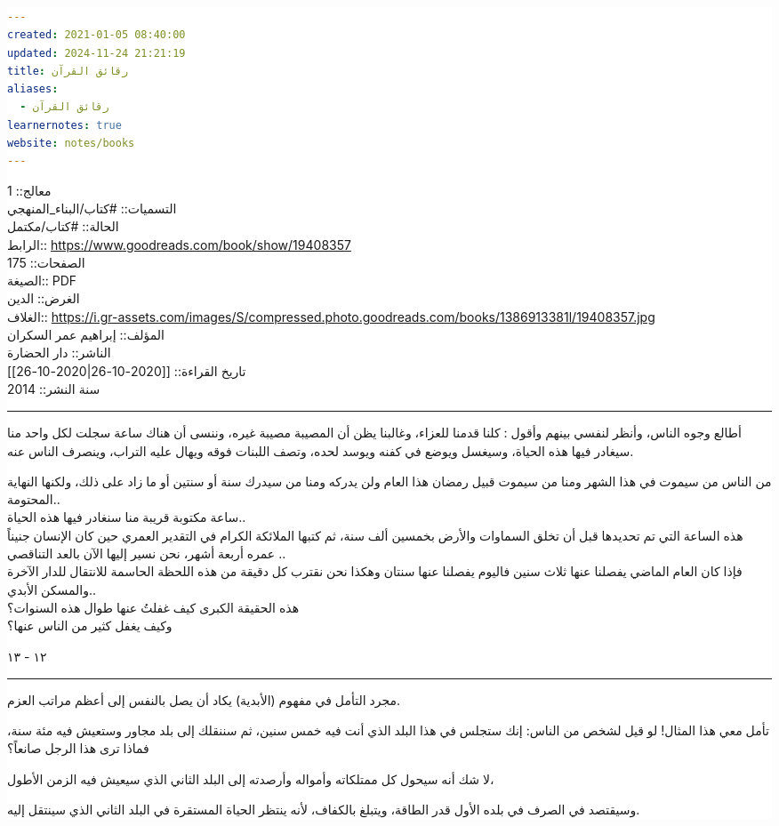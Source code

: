 ```yaml
---
created: 2021-01-05 08:40:00
updated: 2024-11-24 21:21:19
title: رقائق القرآن
aliases:
  - رقائق القرآن
learnernotes: true
website: notes/books
---
```


معالج:: 1  
التسميات:: #كتاب/البناء_المنهجي  
الحالة:: #كتاب/مكتمل  
الرابط:: <https://www.goodreads.com/book/show/19408357>  
الصفحات:: 175  
الصيغة:: PDF  
الغرض:: الدين  
الغلاف:: <https://i.gr-assets.com/images/S/compressed.photo.goodreads.com/books/1386913381l/19408357.jpg>  
المؤلف:: إبراهيم عمر السكران  
الناشر:: دار الحضارة  
تاريخ القراءة:: [[2020-10-26|2020-10-26]]  
سنة النشر:: 2014

---

أطالع وجوه الناس، وأنظر لنفسي بينهم وأقول : كلنا قدمنا للعزاء، وغالبنا يظن أن المصيبة مصيبة غيره، وننسى أن هناك ساعة سجلت لكل واحد منا سيغادر فيها هذه الحياة، وسيغسل ويوضع في كفنه ويوسد لحده، وتصف اللبنات فوقه ويهال عليه التراب، وينصرف الناس عنه.

من الناس من سيموت في هذا الشهر ومنا من سيموت قبيل رمضان هذا العام ولن يدركه ومنا من سيدرك سنة أو سنتين أو ما زاد على ذلك، ولكنها النهاية المحتومة..  
ساعة مكتوبة قريبة منا سنغادر فيها هذه الحياة..  
هذه الساعة التي تم تحديدها قبل أن تخلق السماوات والأرض بخمسين ألف سنة، ثم كتبها الملائكة الكرام في التقدير العمري حين كان الإنسان جنيناً عمره أربعة أشهر، نحن نسير إليها الآن بالعد التناقصي ..  
فإذا كان العام الماضي يفصلنا عنها ثلاث سنين فاليوم يفصلنا عنها سنتان وهكذا نحن نقترب كل دقيقة من هذه اللحظة الحاسمة للانتقال للدار الآخرة  
والمسكن الأبدي..  
هذه الحقيقة الكبرى كيف غفلتُ عنها طوال هذه السنوات؟  
وكيف يغفل كثير من الناس عنها؟

١٢ - ١٣

___

مجرد التأمل في مفهوم (الأبدية) يكاد أن يصل بالنفس إلى أعظم مراتب العزم.

تأمل معي هذا المثال! لو قيل لشخص من الناس: إنك ستجلس في هذا البلد الذي أنت فيه خمس سنين، ثم سننقلك إلى بلد مجاور وستعيش فيه مئة سنة، فماذا ترى هذا الرجل صانعاً؟

لا شك أنه سيحول كل ممتلكاته وأمواله وأرصدته إلى البلد الثاني الذي سيعيش فيه الزمن الأطول،

وسيقتصد في الصرف في بلده الأول قدر الطاقة، ويتبلغ بالكفاف، لأنه ينتظر الحياة المستقرة في البلد الثاني الذي سينتقل إليه.
